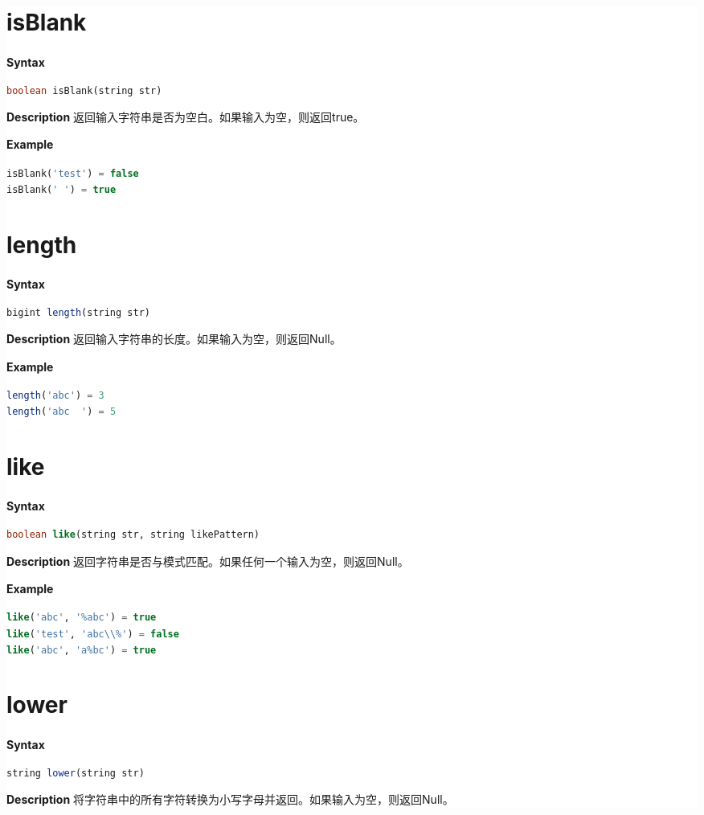 # isBlank
**Syntax**

```sql
boolean isBlank(string str)
```
**Description**
返回输入字符串是否为空白。如果输入为空，则返回true。

**Example**

```sql
isBlank('test') = false
isBlank(' ') = true
```

# length
**Syntax**

```sql
bigint length(string str)
```
**Description**
返回输入字符串的长度。如果输入为空，则返回Null。

**Example**

```sql
length('abc') = 3
length('abc  ') = 5
```

# like
**Syntax**

```sql
boolean like(string str, string likePattern)
```
**Description**
返回字符串是否与模式匹配。如果任何一个输入为空，则返回Null。

**Example**

```sql
like('abc', '%abc') = true
like('test', 'abc\\%') = false
like('abc', 'a%bc') = true
```

# lower
**Syntax**

```sql
string lower(string str)
```
**Description**
将字符串中的所有字符转换为小写字母并返回。如果输入为空，则返回Null。

